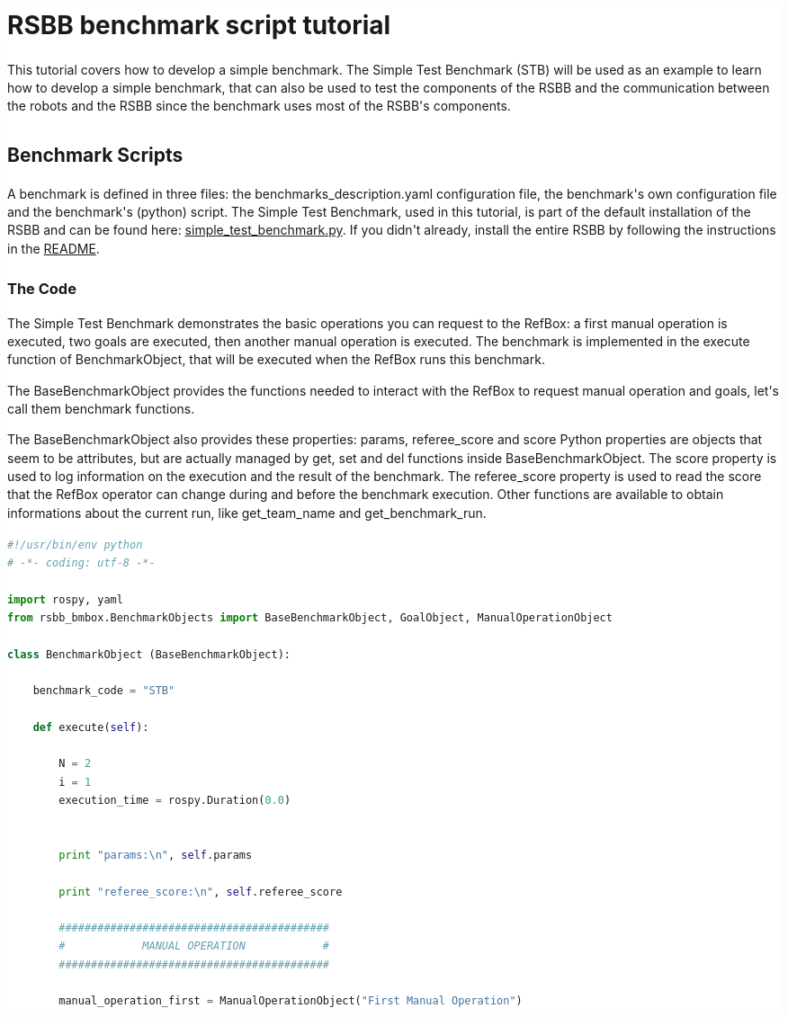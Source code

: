 RSBB benchmark script tutorial
=================================================

This tutorial covers how to develop a simple benchmark.
The Simple Test Benchmark (STB) will be used as an example to learn how to develop a simple benchmark, that can also be used to test the components of the RSBB and the communication between the robots and the RSBB since the benchmark uses most of the RSBB's components.


## Benchmark Scripts

A benchmark is defined in three files: the benchmarks_description.yaml configuration file, the benchmark's own configuration file and the benchmark's (python) script.
The Simple Test Benchmark, used in this tutorial, is part of the default installation of the RSBB and can be found here: [simple_test_benchmark.py](/rsbb_bmbox/scripts/benchmark_scripts/simple_test_benchmark.py).
If you didn't already, install the entire RSBB by following the instructions in the [README](/README.md).


### The Code

The Simple Test Benchmark demonstrates the basic operations you can request to the RefBox: a first manual operation is executed, two goals are executed, then another manual operation is executed.
The benchmark is implemented in the execute function of BenchmarkObject, that will be executed when the RefBox runs this benchmark.

The BaseBenchmarkObject provides the functions needed to interact with the RefBox to request manual operation and goals, let's call them benchmark functions.

The BaseBenchmarkObject also provides these properties: params, referee_score and score
Python properties are objects that seem to be attributes, but are actually managed by get, set and del functions inside BaseBenchmarkObject.
The score property is used to log information on the execution and the result of the benchmark.
The referee_score property is used to read the score that the RefBox operator can change during and before the benchmark execution.
Other functions are available to obtain informations about the current run, like get_team_name and get_benchmark_run.

```python
#!/usr/bin/env python
# -*- coding: utf-8 -*-

import rospy, yaml
from rsbb_bmbox.BenchmarkObjects import BaseBenchmarkObject, GoalObject, ManualOperationObject

class BenchmarkObject (BaseBenchmarkObject):

	benchmark_code = "STB"

	def execute(self):

		N = 2
		i = 1
		execution_time = rospy.Duration(0.0)


		print "params:\n", self.params

		print "referee_score:\n", self.referee_score

		##########################################
		#            MANUAL OPERATION            #
		##########################################

		manual_operation_first = ManualOperationObject("First Manual Operation")
```